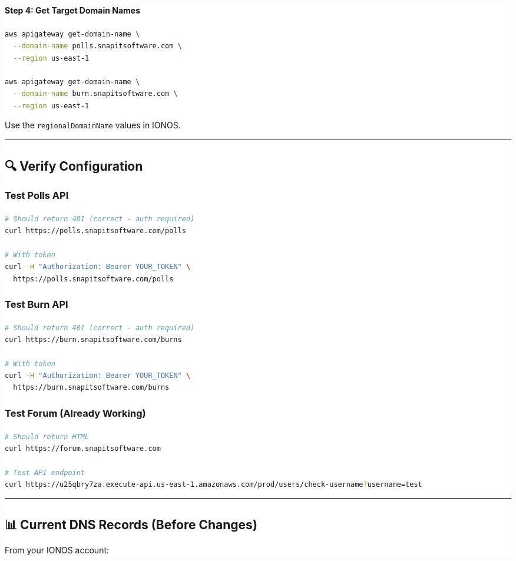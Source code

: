 #### **Step 4: Get Target Domain Names**
```bash
aws apigateway get-domain-name \
  --domain-name polls.snapitsoftware.com \
  --region us-east-1

aws apigateway get-domain-name \
  --domain-name burn.snapitsoftware.com \
  --region us-east-1
```

Use the `regionalDomainName` values in IONOS.

---

## 🔍 Verify Configuration

### **Test Polls API**
```bash
# Should return 401 (correct - auth required)
curl https://polls.snapitsoftware.com/polls

# With token
curl -H "Authorization: Bearer YOUR_TOKEN" \
  https://polls.snapitsoftware.com/polls
```

### **Test Burn API**
```bash
# Should return 401 (correct - auth required)
curl https://burn.snapitsoftware.com/burns

# With token
curl -H "Authorization: Bearer YOUR_TOKEN" \
  https://burn.snapitsoftware.com/burns
```

### **Test Forum (Already Working)**
```bash
# Should return HTML
curl https://forum.snapitsoftware.com

# Test API endpoint
curl https://u25qbry7za.execute-api.us-east-1.amazonaws.com/prod/users/check-username?username=test
```

---

## 📊 Current DNS Records (Before Changes)

From your IONOS account:
